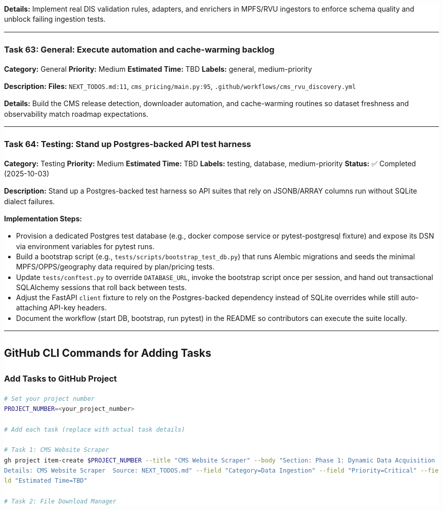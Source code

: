 **Details:** Implement real DIS validation rules, adapters, and enrichers in MPFS/RVU ingestors to enforce schema quality and unblock failing ingestion tests.

---

### Task 63: General: Execute automation and cache-warming backlog

**Category:** General
**Priority:** Medium
**Estimated Time:** TBD
**Labels:** general, medium-priority

**Description:**
**Files:** `NEXT_TODOS.md:11`, `cms_pricing/main.py:95`, `.github/workflows/cms_rvu_discovery.yml`

**Details:** Build the CMS release detection, downloader automation, and cache-warming routines so dataset freshness and observability match roadmap expectations.

---

### Task 64: Testing: Stand up Postgres-backed API test harness

**Category:** Testing
**Priority:** Medium
**Estimated Time:** TBD
**Labels:** testing, database, medium-priority
**Status:** ✅ Completed (2025-10-03)

**Description:**
Stand up a Postgres-backed test harness so API suites that rely on JSONB/ARRAY columns run without SQLite dialect failures.

**Implementation Steps:**
- Provision a dedicated Postgres test database (e.g., docker compose service or pytest-postgresql fixture) and expose its DSN via environment variables for pytest runs.
- Build a bootstrap script (e.g., `tests/scripts/bootstrap_test_db.py`) that runs Alembic migrations and seeds the minimal MPFS/OPPS/geography data required by plan/pricing tests.
- Update `tests/conftest.py` to override `DATABASE_URL`, invoke the bootstrap script once per session, and hand out transactional SQLAlchemy sessions that roll back between tests.
- Adjust the FastAPI `client` fixture to rely on the Postgres-backed dependency instead of SQLite overrides while still auto-attaching API-key headers.
- Document the workflow (start DB, bootstrap, run pytest) in the README so contributors can execute the suite locally.

---


## GitHub CLI Commands for Adding Tasks

### Add Tasks to GitHub Project

```bash
# Set your project number
PROJECT_NUMBER=<your_project_number>

# Add each task (replace with actual task details)

# Task 1: CMS Website Scraper
gh project item-create $PROJECT_NUMBER --title "CMS Website Scraper" --body "Section: Phase 1: Dynamic Data Acquisition  Details: CMS Website Scraper  Source: NEXT_TODOS.md" --field "Category=Data Ingestion" --field "Priority=Critical" --field "Estimated Time=TBD"

# Task 2: File Download Manager
```